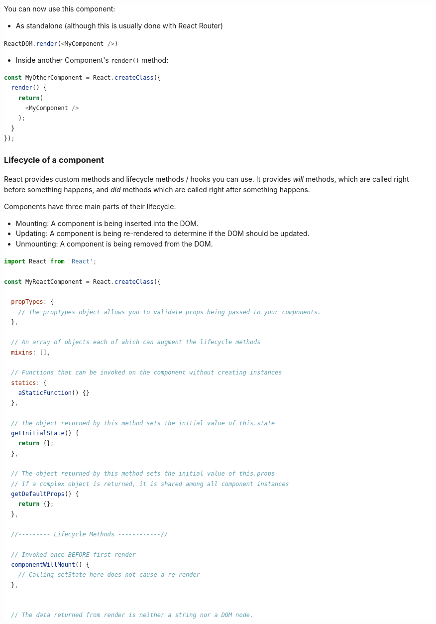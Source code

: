 You can now use this component:

- As standalone (although this is usually done with React Router)
```js
ReactDOM.render(<MyComponent />)
```
- Inside another Component's `render()` method:
```js
const MyOtherComponent = React.createClass({
  render() {
    return(
      <MyComponent />
    );
  }
});
```

### Lifecycle of a component

React provides custom methods and lifecycle methods / hooks you can use. It provides *will* methods, which are called right before something happens, and *did* methods which are called right after something happens.

Components have three main parts of their lifecycle:

- Mounting: A component is being inserted into the DOM.
- Updating: A component is being re-rendered to determine if the DOM should be updated.
- Unmounting: A component is being removed from the DOM.


```js
import React from 'React';

const MyReactComponent = React.createClass({

  propTypes: {
    // The propTypes object allows you to validate props being passed to your components.
  },

  // An array of objects each of which can augment the lifecycle methods
  mixins: [],

  // Functions that can be invoked on the component without creating instances
  statics: {
    aStaticFunction() {}
  },

  // The object returned by this method sets the initial value of this.state
  getInitialState() {
    return {};
  },

  // The object returned by this method sets the initial value of this.props
  // If a complex object is returned, it is shared among all component instances    
  getDefaultProps() {
    return {};
  },

  //--------- Lifecycle Methods ------------//

  // Invoked once BEFORE first render
  componentWillMount() {
    // Calling setState here does not cause a re-render
  },

  
  // The data returned from render is neither a string nor a DOM node.
```